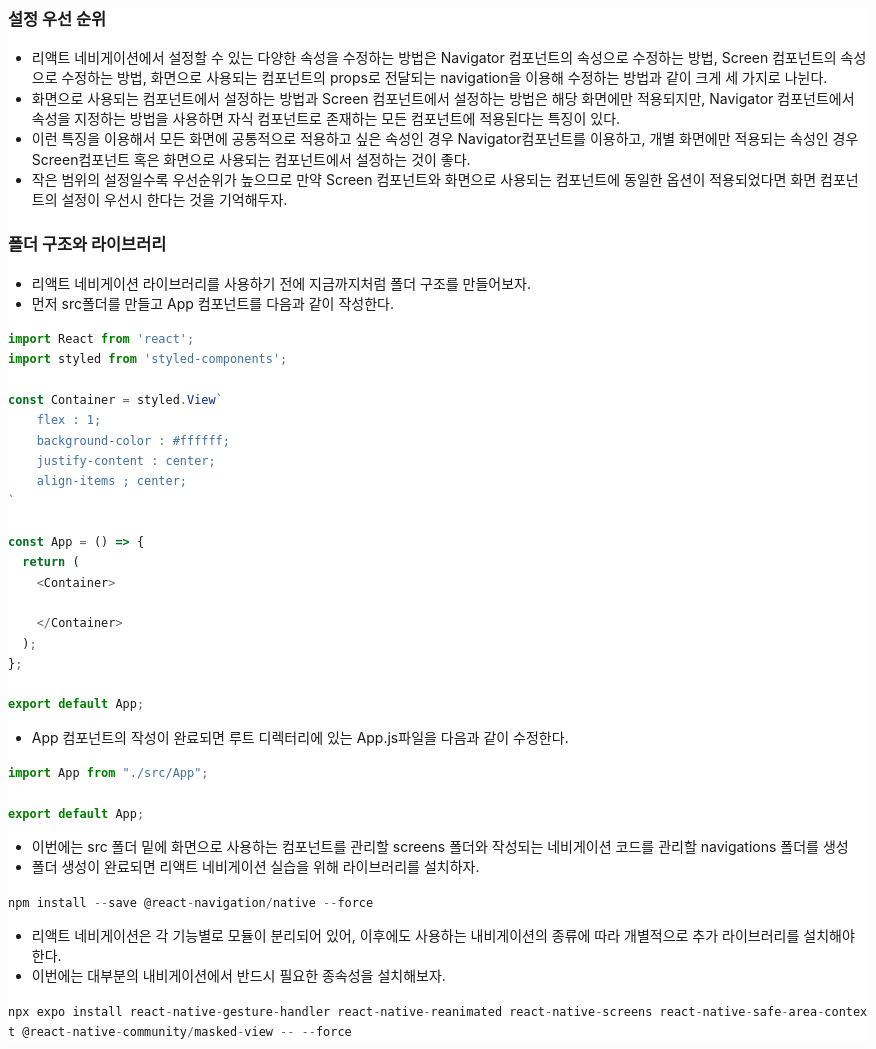 ### 설정 우선 순위
- 리액트 네비게이션에서 설정할 수 있는 다양한 속성을 수정하는 방법은 Navigator 컴포넌트의 속성으로 수정하는 방법, Screen 컴포넌트의 속성으로 수정하는 방법, 화면으로 사용되는 컴포넌트의 props로 전달되는 navigation을 이용해 수정하는 방법과 같이 크게 세 가지로 나뉜다.
- 화면으로 사용되는 컴포넌트에서 설정하는 방법과 Screen 컴포넌트에서 설정하는 방법은 해당 화면에만 적용되지만, Navigator 컴포넌트에서 속성을 지정하는 방법을 사용하면 자식 컴포넌트로 존재하는 모든 컴포넌트에 적용된다는 특징이 있다.
- 이런 특징을 이용해서 모든 화면에 공통적으로 적용하고 싶은 속성인 경우 Navigator컴포넌트를 이용하고, 개별 화면에만 적용되는 속성인 경우 Screen컴포넌트 혹은 화면으로 사용되는 컴포넌트에서 설정하는 것이 좋다.
- 작은 범위의 설정일수록 우선순위가 높으므로 만약 Screen 컴포넌트와 화면으로 사용되는 컴포넌트에 동일한 옵션이 적용되었다면 화면 컴포넌트의 설정이 우선시 한다는 것을 기억해두자.

### 폴더 구조와 라이브러리
- 리액트 네비게이션 라이브러리를 사용하기 전에 지금까지처럼 폴더 구조를 만들어보자.
- 먼저 src폴더를 만들고 App 컴포넌트를 다음과 같이 작성한다.
```js
import React from 'react';
import styled from 'styled-components';

const Container = styled.View`
    flex : 1;
    background-color : #ffffff;
    justify-content : center;
    align-items ; center;
`

const App = () => {
  return (
    <Container>
        
    </Container>
  );
};

export default App;
```
- App 컴포넌트의 작성이 완료되면 루트 디렉터리에 있는 App.js파일을 다음과 같이 수정한다.
```js
import App from "./src/App";

export default App;
```

- 이번에는 src 폴더 밑에 화면으로 사용하는 컴포넌트를 관리할 screens 폴더와 작성되는 네비게이션 코드를 관리할 navigations 폴더를 생성
- 폴더 생성이 완료되면 리액트 네비게이션 실습을 위해 라이브러리를 설치하자.
```js
npm install --save @react-navigation/native --force
```
- 리액트 네비게이션은 각 기능별로 모듈이 분리되어 있어, 이후에도 사용하는 내비게이션의 종류에 따라 개별적으로 추가 라이브러리를 설치해야 한다.
- 이번에는 대부분의 내비게이션에서 반드시 필요한 종속성을 설치해보자.
```js
npx expo install react-native-gesture-handler react-native-reanimated react-native-screens react-native-safe-area-context @react-native-community/masked-view -- --force 
```
